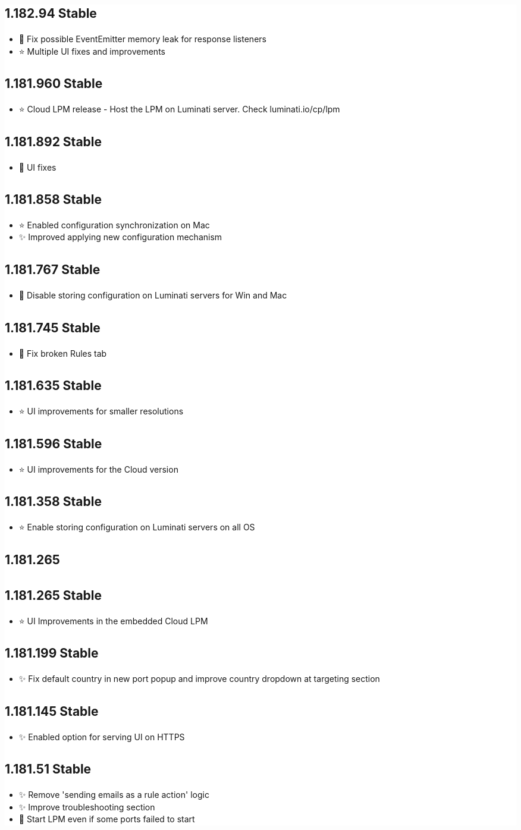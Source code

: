 ## 1.182.94 Stable
- :bug: Fix possible EventEmitter memory leak for response listeners
- :star: Multiple UI fixes and improvements

## 1.181.960 Stable
- :star: Cloud LPM release - Host the LPM on Luminati server. Check luminati.io/cp/lpm

## 1.181.892 Stable
- :bug: UI fixes

## 1.181.858 Stable
- :star: Enabled configuration synchronization on Mac
- :sparkles: Improved applying new configuration mechanism

## 1.181.767 Stable
- :bug: Disable storing configuration on Luminati servers for Win and Mac

## 1.181.745 Stable
- :bug: Fix broken Rules tab

## 1.181.635 Stable
- :star: UI improvements for smaller resolutions

## 1.181.596 Stable
- :star: UI improvements for the Cloud version

## 1.181.358 Stable
- :star: Enable storing configuration on Luminati servers on all OS

## 1.181.265 

## 1.181.265 Stable
- :star: UI Improvements in the embedded Cloud LPM

## 1.181.199 Stable
- :sparkles: Fix default country in new port popup and improve country dropdown at targeting section

## 1.181.145 Stable
- :sparkles: Enabled option for serving UI on HTTPS

## 1.181.51 Stable
- :sparkles: Remove 'sending emails as a rule action' logic
- :sparkles: Improve troubleshooting section
- :bug: Start LPM even if some ports failed to start

